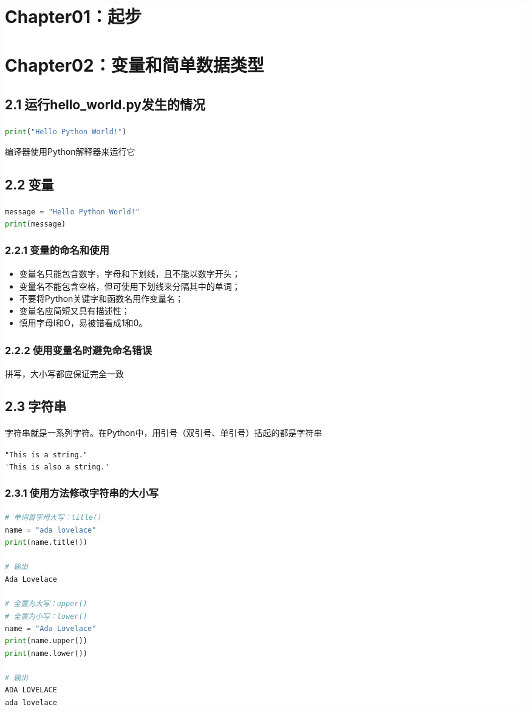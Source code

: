 # Chapter01：起步

# Chapter02：变量和简单数据类型


## 2.1 运行hello_world.py发生的情况

```python
print("Hello Python World!")
```

编译器使用Python解释器来运行它

## 2.2 变量

```python
message = "Hello Python World!"
print(message)
```

### 2.2.1 变量的命名和使用

- 变量名只能包含数字，字母和下划线，且不能以数字开头；
- 变量名不能包含空格，但可使用下划线来分隔其中的单词；
- 不要将Python关键字和函数名用作变量名；
- 变量名应简短又具有描述性；
- 慎用字母l和O，易被错看成1和0。

### 2.2.2 使用变量名时避免命名错误

拼写，大小写都应保证完全一致

## 2.3 字符串

字符串就是一系列字符。在Python中，用引号（双引号、单引号）括起的都是字符串

```
"This is a string."
'This is also a string.'
```

### 2.3.1 使用方法修改字符串的大小写

```python
# 单词首字母大写：title()
name = "ada lovelace"
print(name.title())

# 输出
Ada Lovelace

# 全置为大写：upper()
# 全置为小写：lower()
name = "Ada Lovelace"
print(name.upper())
print(name.lower())

# 输出
ADA LOVELACE
ada lovelace
```

